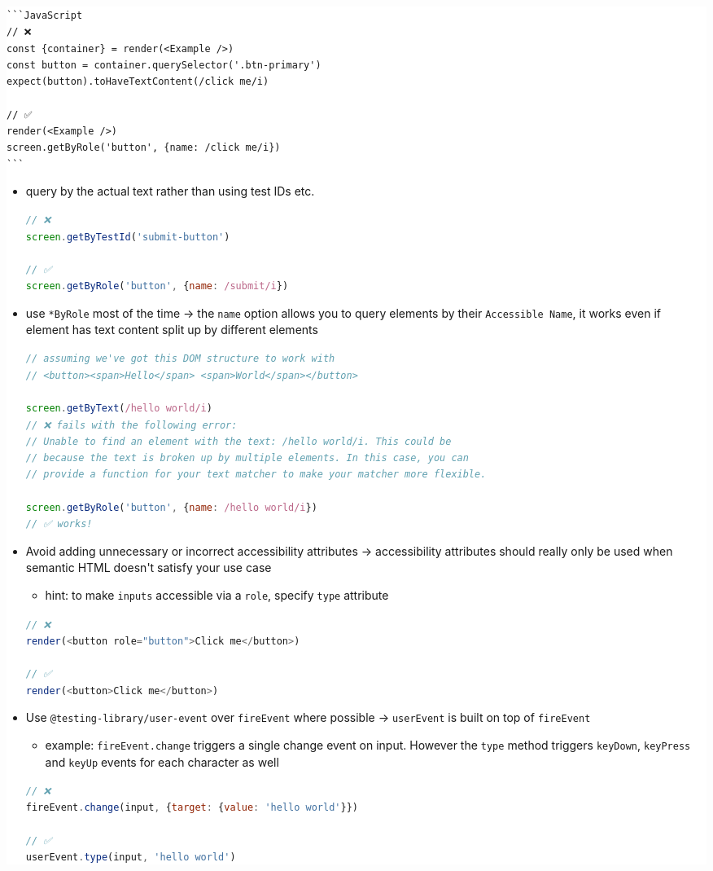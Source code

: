     ```JavaScript
    // ❌
    const {container} = render(<Example />)
    const button = container.querySelector('.btn-primary')
    expect(button).toHaveTextContent(/click me/i)

    // ✅
    render(<Example />)
    screen.getByRole('button', {name: /click me/i})
    ```

  - query by the actual text rather than using test IDs etc.

    ```JavaScript
    // ❌
    screen.getByTestId('submit-button')

    // ✅
    screen.getByRole('button', {name: /submit/i})
    ```

  - use `*ByRole` most of the time -> the `name` option allows you to query elements by their `Accessible Name`, it works even if element has text content split up by different elements

    ```JavaScript
    // assuming we've got this DOM structure to work with
    // <button><span>Hello</span> <span>World</span></button>

    screen.getByText(/hello world/i)
    // ❌ fails with the following error:
    // Unable to find an element with the text: /hello world/i. This could be
    // because the text is broken up by multiple elements. In this case, you can
    // provide a function for your text matcher to make your matcher more flexible.

    screen.getByRole('button', {name: /hello world/i})
    // ✅ works!
    ```

- Avoid adding unnecessary or incorrect accessibility attributes -> accessibility attributes should really only be used when semantic HTML doesn't satisfy your use case

  - hint: to make `inputs` accessible via a `role`, specify `type` attribute

  ```JavaScript
  // ❌
  render(<button role="button">Click me</button>)

  // ✅
  render(<button>Click me</button>)
  ```

- Use `@testing-library/user-event` over `fireEvent` where possible -> `userEvent` is built on top of `fireEvent`

  - example: `fireEvent.change` triggers a single change event on input. However the `type` method triggers `keyDown`, `keyPress` and `keyUp` events for each character as well

  ```JavaScript
  // ❌
  fireEvent.change(input, {target: {value: 'hello world'}})

  // ✅
  userEvent.type(input, 'hello world')
  ```
